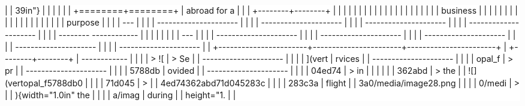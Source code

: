 | | 39in"} |        |   |                       |                       |
| +========+========+   |          abroad for a |                       |
| +--------+--------+   |                       |                       |
|                       |                       |                       |
|                       |                       |                       |
|                       |                       |                       |
|                       |                       |                       |
|                       |              business |                       |
|                       |                       |                       |
|                       |                       |                       |
|                       |                       |                       |
|                       |                       |                       |
|                       |               purpose |                       |
|                       |   ---                 |                       |
|                       | --------------------- |                       |
|                       | --------------------- |                       |
|                       | --------------------- |                       |
|                       | --------------------- |                       |
|                       | -------- ------------ |                       |
|                       |                       |                       |
|                       |   ---                 |                       |
|                       | --------------------- |                       |
|                       | --------------------- |                       |
|                       | --------------------- |                       |
|                       | --------------------- |                       |
|                       | --------------------- |                       |
+-----------------------+-----------------------+-----------------------+
| +--------+--------+   |   ------------        |                       |
| | > ![   | > Se   |   | --------------------- |                       |
| | ](vert | rvices |   | --------------------- |                       |
| | opal_f | > pr   |   | --------------------- |                       |
| | 5788db | ovided |   | --------------------- |                       |
| | 04ed74 | > in   |   |                       |                       |
| | 362abd | > the  |   | ![](vertopal_f5788db0 |                       |
| | 71d045 | >      |   | 4ed74362abd71d045283c |                       |
| | 283c3a | flight |   | 3a0/media/image28.png |                       |
| | 0/medi | >      |   | ){width="1.0in"   the |                       |
| | a/imag | during |   |   height="1.          |                       |